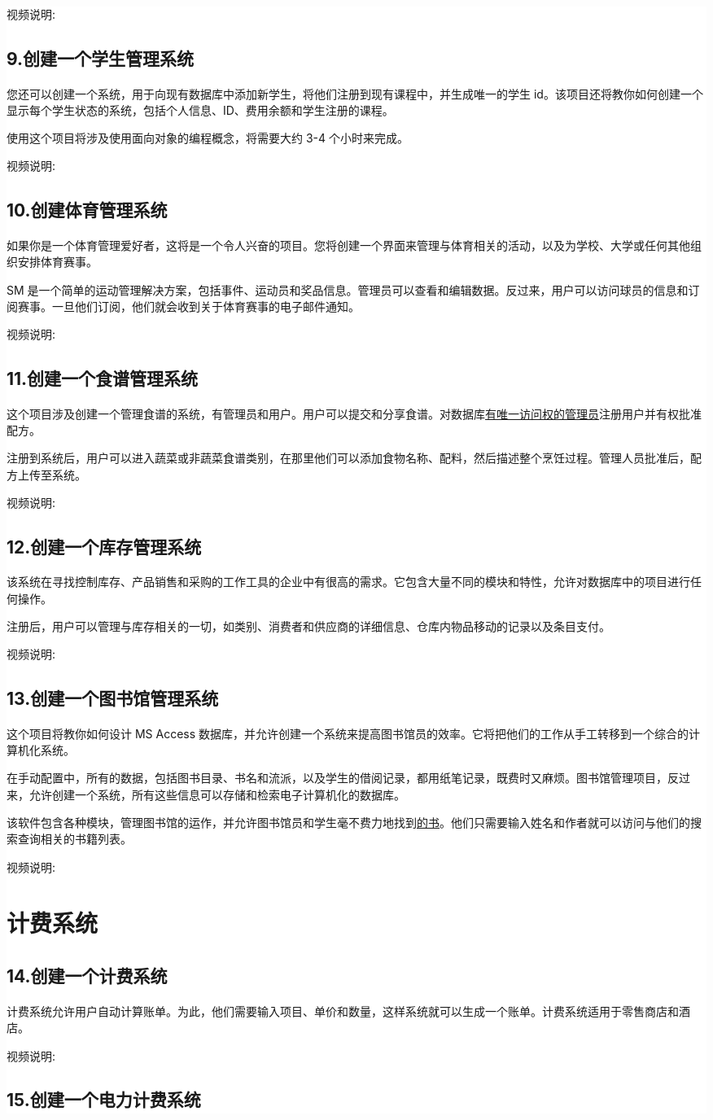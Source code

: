 视频说明:

## 9.创建一个学生管理系统

您还可以创建一个系统，用于向现有数据库中添加新学生，将他们注册到现有课程中，并生成唯一的学生 id。该项目还将教你如何创建一个显示每个学生状态的系统，包括个人信息、ID、费用余额和学生注册的课程。

使用这个项目将涉及使用面向对象的编程概念，将需要大约 3-4 个小时来完成。

视频说明:

## 10.创建体育管理系统

如果你是一个体育管理爱好者，这将是一个令人兴奋的项目。您将创建一个界面来管理与体育相关的活动，以及为学校、大学或任何其他组织安排体育赛事。

SM 是一个简单的运动管理解决方案，包括事件、运动员和奖品信息。管理员可以查看和编辑数据。反过来，用户可以访问球员的信息和订阅赛事。一旦他们订阅，他们就会收到关于体育赛事的电子邮件通知。

视频说明:

## 11.创建一个食谱管理系统

这个项目涉及创建一个管理食谱的系统，有管理员和用户。用户可以提交和分享食谱。对数据库[有唯一访问权的管理员](/javarevisited/7-free-courses-to-learn-database-and-sql-for-programmers-and-data-scientist-e7ae19514ed2)注册用户并有权批准配方。

注册到系统后，用户可以进入蔬菜或非蔬菜食谱类别，在那里他们可以添加食物名称、配料，然后描述整个烹饪过程。管理人员批准后，配方上传至系统。

视频说明:

## 12.创建一个库存管理系统

该系统在寻找控制库存、产品销售和采购的工作工具的企业中有很高的需求。它包含大量不同的模块和特性，允许对数据库中的项目进行任何操作。

注册后，用户可以管理与库存相关的一切，如类别、消费者和供应商的详细信息、仓库内物品移动的记录以及条目支付。

视频说明:

## 13.创建一个图书馆管理系统

这个项目将教你如何设计 MS Access 数据库，并允许创建一个系统来提高图书馆员的效率。它将把他们的工作从手工转移到一个综合的计算机化系统。

在手动配置中，所有的数据，包括图书目录、书名和流派，以及学生的借阅记录，都用纸笔记录，既费时又麻烦。图书馆管理项目，反过来，允许创建一个系统，所有这些信息可以存储和检索电子计算机化的数据库。

该软件包含各种模块，管理图书馆的运作，并允许图书馆员和学生毫不费力地找到[的书](/javarevisited/10-books-java-developers-should-read-in-2020-e6222f25cc72)。他们只需要输入姓名和作者就可以访问与他们的搜索查询相关的书籍列表。

视频说明:

# 计费系统

## 14.创建一个计费系统

计费系统允许用户自动计算账单。为此，他们需要输入项目、单价和数量，这样系统就可以生成一个账单。计费系统适用于零售商店和酒店。

视频说明:

## 15.创建一个电力计费系统
